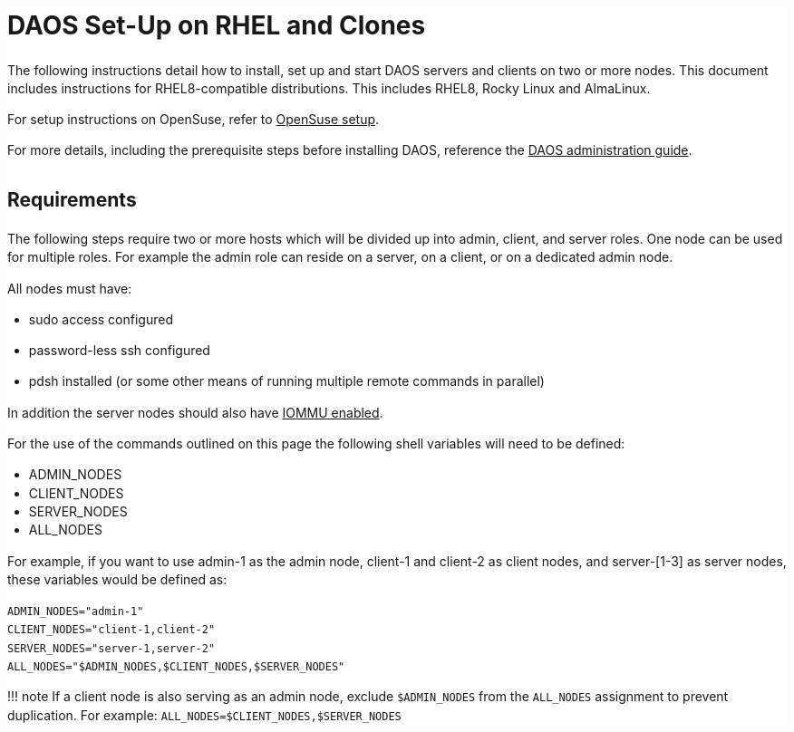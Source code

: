 # DAOS Set-Up on RHEL and Clones

The following instructions detail how to install, set up and start DAOS servers and clients on
two or more nodes.
This document includes instructions for RHEL8-compatible distributions. This includes
RHEL8, Rocky Linux and AlmaLinux.

For setup instructions on OpenSuse, refer to [OpenSuse setup](setup_suse.md).

For more details, including the prerequisite steps before installing DAOS,
reference the [DAOS administration guide](https://docs.daos.io/v2.6/admin/hardware/).

## Requirements

The following steps require two or more hosts which will be divided up
into admin, client, and server roles. One node can be used for multiple
roles. For example the admin role can reside on a server, on a client,
or on a dedicated admin node.

All nodes must have:

- sudo access configured

- password-less ssh configured

- pdsh installed (or some other means of running multiple remote
  commands in parallel)

In addition the server nodes should also have
[IOMMU enabled](https://docs.daos.io/v2.6/admin/predeployment_check/#enable-iommu-optional).

For the use of the commands outlined on this page the following shell
variables will need to be defined:

- ADMIN\_NODES
- CLIENT\_NODES
- SERVER\_NODES
- ALL\_NODES

For example, if you want to use admin-1 as the admin node, client-1 and
client-2 as client nodes, and server-\[1-3\] as server nodes,
these variables would be defined as:

```console
ADMIN_NODES="admin-1"
CLIENT_NODES="client-1,client-2"
SERVER_NODES="server-1,server-2"
ALL_NODES="$ADMIN_NODES,$CLIENT_NODES,$SERVER_NODES"
```

!!! note
    If a client node is also serving as an admin node, exclude
    `$ADMIN_NODES` from the `ALL_NODES` assignment to prevent duplication.
    For example: `ALL_NODES=$CLIENT_NODES,$SERVER_NODES`

